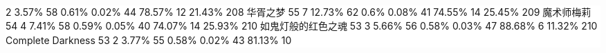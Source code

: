 <td>2</td>
<td>3.57%</td>
<td>58</td>
<td>0.61%</td>
<td>0.02%</td>
<td>44</td>
<td>78.57%</td>
<td>12</td>
<td>21.43%
</td></tr>
<tr>
<td>208</td>
<td>华胥之梦</td>
<td>55</td>
<td>7</td>
<td>12.73%</td>
<td>62</td>
<td>0.6%</td>
<td>0.08%</td>
<td>41</td>
<td>74.55%</td>
<td>14</td>
<td>25.45%
</td></tr>
<tr>
<td>209</td>
<td>魔术师梅莉</td>
<td>54</td>
<td>4</td>
<td>7.41%</td>
<td>58</td>
<td>0.59%</td>
<td>0.05%</td>
<td>40</td>
<td>74.07%</td>
<td>14</td>
<td>25.93%
</td></tr>
<tr>
<td>210</td>
<td>如鬼灯般的红色之魂</td>
<td>53</td>
<td>3</td>
<td>5.66%</td>
<td>56</td>
<td>0.58%</td>
<td>0.03%</td>
<td>47</td>
<td>88.68%</td>
<td>6</td>
<td>11.32%
</td></tr>
<tr>
<td>210</td>
<td>Complete Darkness</td>
<td>53</td>
<td>2</td>
<td>3.77%</td>
<td>55</td>
<td>0.58%</td>
<td>0.02%</td>
<td>43</td>
<td>81.13%</td>
<td>10</td>